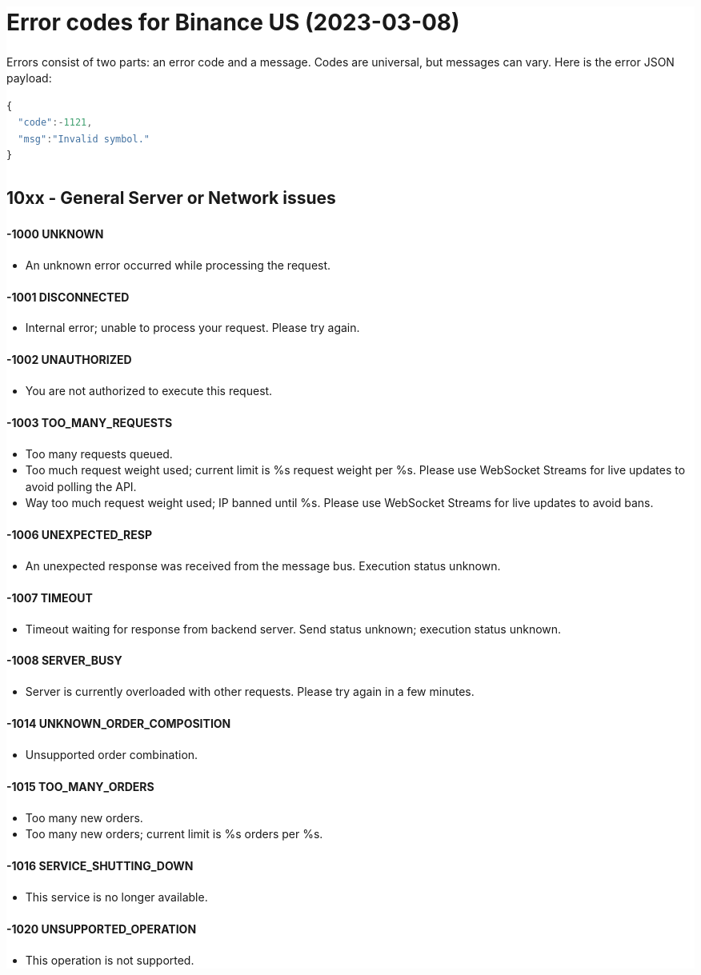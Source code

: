 # Error codes for Binance US (2023-03-08)
Errors consist of two parts: an error code and a message. Codes are universal,
 but messages can vary. Here is the error JSON payload:
```javascript
{
  "code":-1121,
  "msg":"Invalid symbol."
}
```


## 10xx - General Server or Network issues
#### -1000 UNKNOWN
 * An unknown error occurred while processing the request.

#### -1001 DISCONNECTED
 * Internal error; unable to process your request. Please try again.

#### -1002 UNAUTHORIZED
 * You are not authorized to execute this request.

#### -1003 TOO_MANY_REQUESTS
 * Too many requests queued.
 * Too much request weight used; current limit is %s request weight per %s. Please use WebSocket Streams for live updates to avoid polling the API.
 * Way too much request weight used; IP banned until %s. Please use WebSocket Streams for live updates to avoid bans.

#### -1006 UNEXPECTED_RESP
 * An unexpected response was received from the message bus. Execution status unknown.

#### -1007 TIMEOUT
 * Timeout waiting for response from backend server. Send status unknown; execution status unknown.

#### -1008 SERVER_BUSY
  * Server is currently overloaded with other requests. Please try again in a few minutes. 

#### -1014 UNKNOWN_ORDER_COMPOSITION
 * Unsupported order combination.

#### -1015 TOO_MANY_ORDERS
 * Too many new orders.
 * Too many new orders; current limit is %s orders per %s.

#### -1016 SERVICE_SHUTTING_DOWN
 * This service is no longer available.

#### -1020 UNSUPPORTED_OPERATION
 * This operation is not supported.
